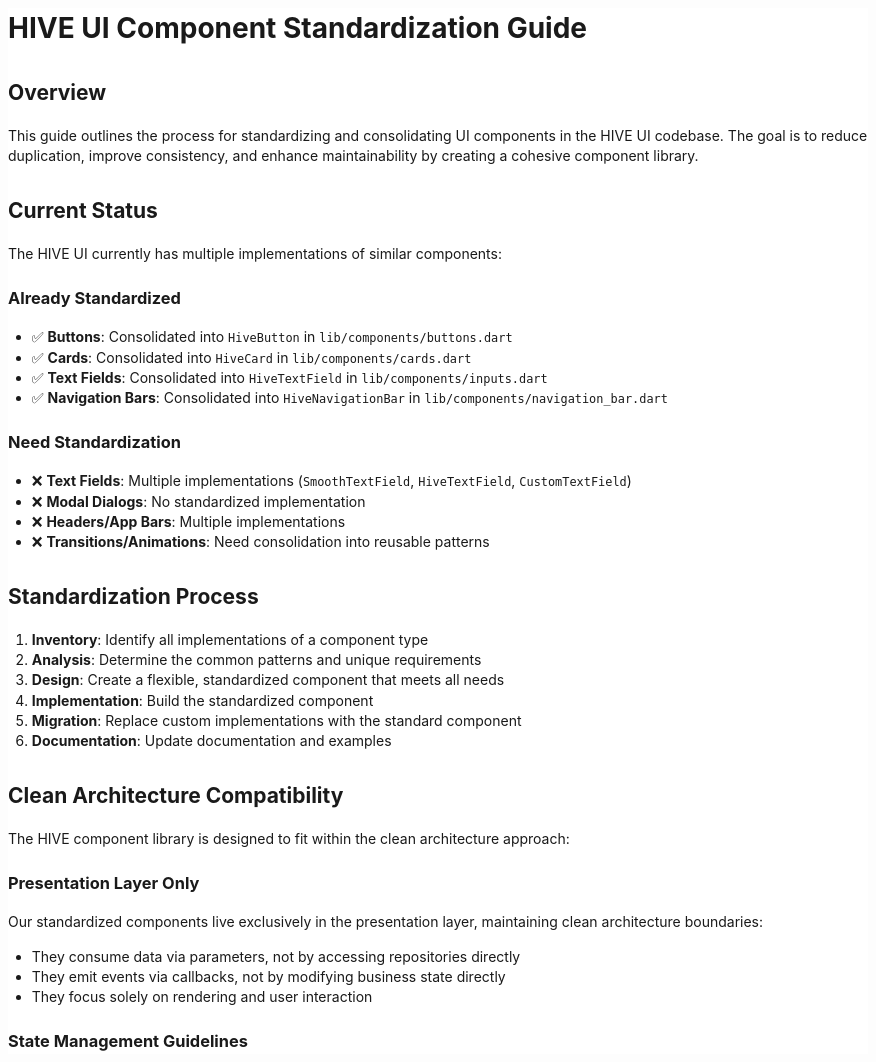 # HIVE UI Component Standardization Guide

## Overview

This guide outlines the process for standardizing and consolidating UI components in the HIVE UI codebase. The goal is to reduce duplication, improve consistency, and enhance maintainability by creating a cohesive component library.

## Current Status

The HIVE UI currently has multiple implementations of similar components:

### Already Standardized
- ✅ **Buttons**: Consolidated into `HiveButton` in `lib/components/buttons.dart`
- ✅ **Cards**: Consolidated into `HiveCard` in `lib/components/cards.dart`
- ✅ **Text Fields**: Consolidated into `HiveTextField` in `lib/components/inputs.dart`
- ✅ **Navigation Bars**: Consolidated into `HiveNavigationBar` in `lib/components/navigation_bar.dart`

### Need Standardization
- ❌ **Text Fields**: Multiple implementations (`SmoothTextField`, `HiveTextField`, `CustomTextField`)
- ❌ **Modal Dialogs**: No standardized implementation
- ❌ **Headers/App Bars**: Multiple implementations
- ❌ **Transitions/Animations**: Need consolidation into reusable patterns

## Standardization Process

1. **Inventory**: Identify all implementations of a component type
2. **Analysis**: Determine the common patterns and unique requirements
3. **Design**: Create a flexible, standardized component that meets all needs
4. **Implementation**: Build the standardized component
5. **Migration**: Replace custom implementations with the standard component
6. **Documentation**: Update documentation and examples

## Clean Architecture Compatibility

The HIVE component library is designed to fit within the clean architecture approach:

### Presentation Layer Only

Our standardized components live exclusively in the presentation layer, maintaining clean architecture boundaries:

- They consume data via parameters, not by accessing repositories directly
- They emit events via callbacks, not by modifying business state directly
- They focus solely on rendering and user interaction

### State Management Guidelines
